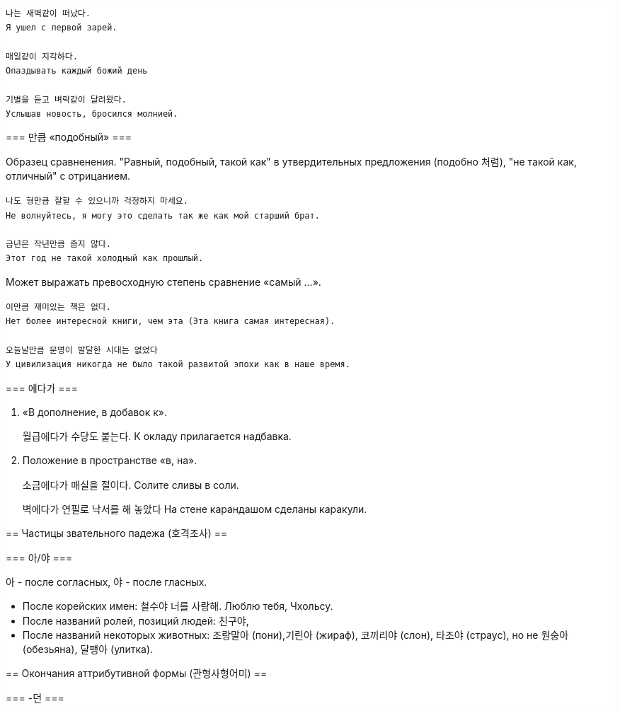     나는 새벽같이 떠났다.
    Я ушел с первой зарей.

    매일같이 지각하다.
    Опаздывать каждый божий день

    기별을 듣고 벼락같이 달려왔다.
    Услышав новость, бросился молнией.


=== 만큼 «подобный» ===

Образец сравненения. "Равный, подобный, такой как" в утвердительных предложения (подобно 처럼), "не такой как, отличный" с отрицанием. 

    나도 형만큼 잘할 수 있으니까 걱정하지 마세요.
    Не волнуйтесь, я могу это сделать так же как мой старший брат.

    금년은 작년만큼 춥지 않다.
    Этот год не такой холодный как прошлый.

Может выражать превосходную степень сравнение «самый …».

    이만큼 재미있는 책은 없다.
    Нет более интересной книги, чем эта (Эта книга самая интересная).

    오늘날만큼 문명이 발달한 시대는 없었다
    У цивилизация никогда не было такой развитой эпохи как в наше время.


=== 에다가 ===

1. «В дополнение, в добавок к».
    
    월급에다가 수당도 붙는다.
    К окладу прилагается надбавка.

2. Положение в пространстве «в, на».

    소금에다가 매실을 절이다.
    Солите сливы в соли. 

    벽에다가 연필로 낙서를 해 놓았다
    На стене карандашом сделаны каракули.


== Частицы звательного падежа (호격조사) ==


=== 아/야 ===

아 - после согласных,
야 - после гласных.

* После корейских имен: 철수야 너를 사랑해. Люблю тебя, Чхольсу.
* После названий ролей, позиций людей: 친구야, 
* После названий некоторых животных: 조랑말아 (пони),기린아 (жираф), 코끼리야 (слон), 타조야 (страус), но не 원숭아 (обезьяна), 달팽아 (улитка).

== Окончания аттрибутивной формы (관형사형어미) ==

=== -던 ===
